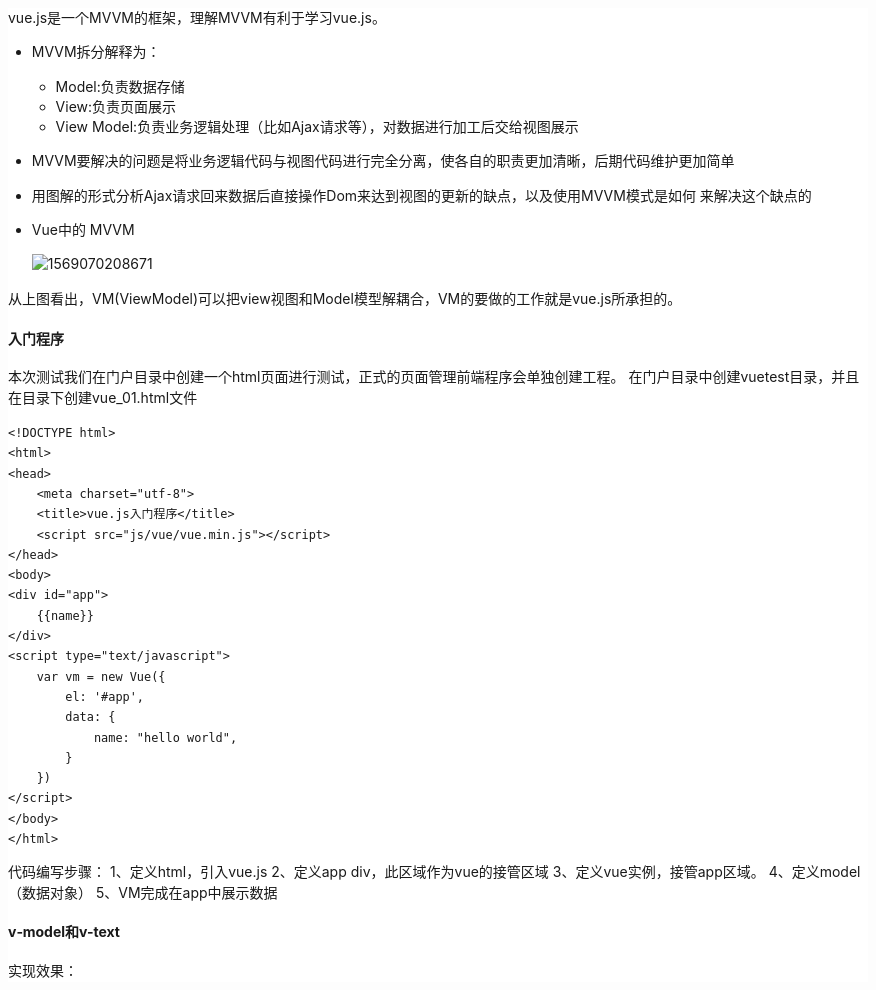 vue.js是一个MVVM的框架，理解MVVM有利于学习vue.js。

- MVVM拆分解释为：

  - Model:负责数据存储
  - View:负责页面展示
  - View Model:负责业务逻辑处理（比如Ajax请求等），对数据进行加工后交给视图展示

- MVVM要解决的问题是将业务逻辑代码与视图代码进行完全分离，使各自的职责更加清晰，后期代码维护更加简单

- 用图解的形式分析Ajax请求回来数据后直接操作Dom来达到视图的更新的缺点，以及使用MVVM模式是如何 来解决这个缺点的

- Vue中的 MVVM

  ![1569070208671](C:\Users\85896\AppData\Roaming\Typora\typora-user-images\1569070208671.png)

从上图看出，VM(ViewModel)可以把view视图和Model模型解耦合，VM的要做的工作就是vue.js所承担的。 

#### 入门程序

本次测试我们在门户目录中创建一个html页面进行测试，正式的页面管理前端程序会单独创建工程。 
在门户目录中创建vuetest目录，并且在目录下创建vue_01.html文件

```
<!DOCTYPE html>
<html>
<head>
    <meta charset="utf-8">
    <title>vue.js入门程序</title>
    <script src="js/vue/vue.min.js"></script>
</head>
<body>
<div id="app">
    {{name}}
</div>
<script type="text/javascript">
    var vm = new Vue({
        el: '#app',
        data: {
            name: "hello world",
        }
    })
</script>
</body>
</html>
```

代码编写步骤：
1、定义html，引入vue.js
2、定义app div，此区域作为vue的接管区域 3、定义vue实例，接管app区域。 
4、定义model（数据对象） 
5、VM完成在app中展示数据

#### v‐model和v-text

实现效果：
